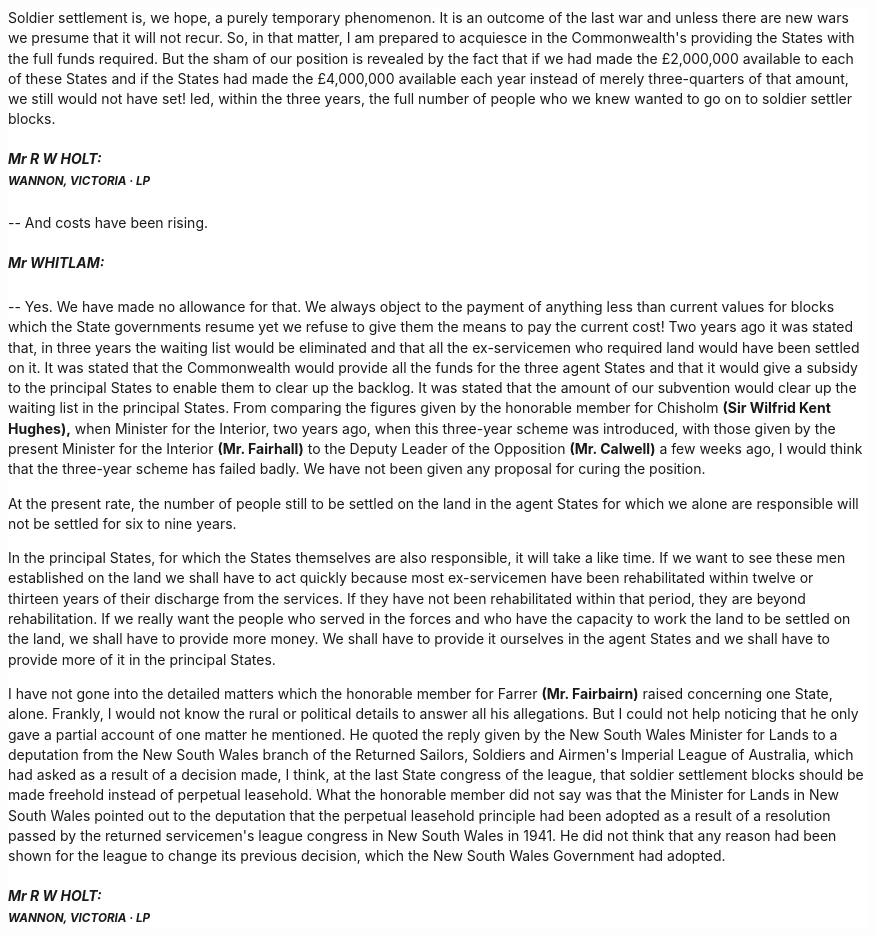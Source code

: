 Soldier settlement is, we hope, a purely temporary phenomenon. It is an outcome of the last war and unless there are new wars we presume that it will not recur. So, in that matter, I am prepared to acquiesce in the Commonwealth's providing the States with the full funds required. But the sham of our position is revealed by the fact that if we had made the £2,000,000 available to each of these States and if the States had made the £4,000,000 available each year instead of merely three-quarters of that amount, we still would not have set! led, within the three years, the full number of people who we knew wanted to go on to soldier settler blocks. 

##### Mr R W HOLT:<br><small class="text-muted">WANNON, VICTORIA &middot; LP</small>

--  And costs have been rising. 

##### Mr WHITLAM:

--  Yes. We have made no allowance for that. We always object to the payment of anything less than current values for blocks which the State governments resume yet we refuse to give them the means to pay the current cost! Two years ago it was stated that, in three years the waiting list would be eliminated and that all the ex-servicemen who required land would have been settled on it. It was stated that the Commonwealth would provide all the funds for the three agent States and that it would give a subsidy to the principal States to enable them to clear up the backlog. It was stated that the amount of our subvention would clear up the waiting list in the principal States. From comparing the figures given by the honorable member for Chisholm  **(Sir Wilfrid Kent Hughes),**  when Minister for the Interior, two years ago, when this three-year scheme was introduced, with those given by the present Minister for the Interior  **(Mr. Fairhall)**  to the  Deputy  Leader of the Opposition  **(Mr. Calwell)**  a few weeks ago, I would think that the three-year scheme has failed badly. We have not been given any proposal for curing the position. 

At the present rate, the number of people still to be settled on the land in the agent States for which we alone are responsible will not be settled for six to nine years. 

In the principal States, for which the States themselves are also responsible, it will take a like time. If we want to see these men established on the land we shall have to act quickly because most ex-servicemen have been rehabilitated within twelve or thirteen years of their discharge from the services. If they have not been rehabilitated within that period, they are beyond rehabilitation. If we really want the people who served in the forces and who have the capacity to work the land to be settled on the land, we shall have to provide more money. We shall have to provide it ourselves in the agent States and we shall have to provide more of it in the principal States. 

I have not gone into the detailed matters which the honorable member for Farrer  **(Mr. Fairbairn)**  raised concerning one State, alone. Frankly, I would not know the rural or political details to answer all his allegations. But I could not help noticing that he only gave a partial account of one matter he mentioned. He quoted the reply given by the New South Wales Minister for Lands to a deputation from the New South Wales branch of the Returned Sailors, Soldiers and Airmen's Imperial League of Australia, which had asked as a result of a decision made, I think, at the last State congress of the league, that soldier settlement blocks should be made freehold instead of perpetual leasehold. What the honorable member did not say was that the Minister for Lands in New South Wales pointed out to the deputation that the perpetual leasehold principle had been adopted as a result of a resolution passed by the returned servicemen's league congress in New South Wales in 1941. He did not think that any reason had been shown for the league to change its previous decision, which the New South Wales Government had adopted. 

##### Mr R W HOLT:<br><small class="text-muted">WANNON, VICTORIA &middot; LP</small>
